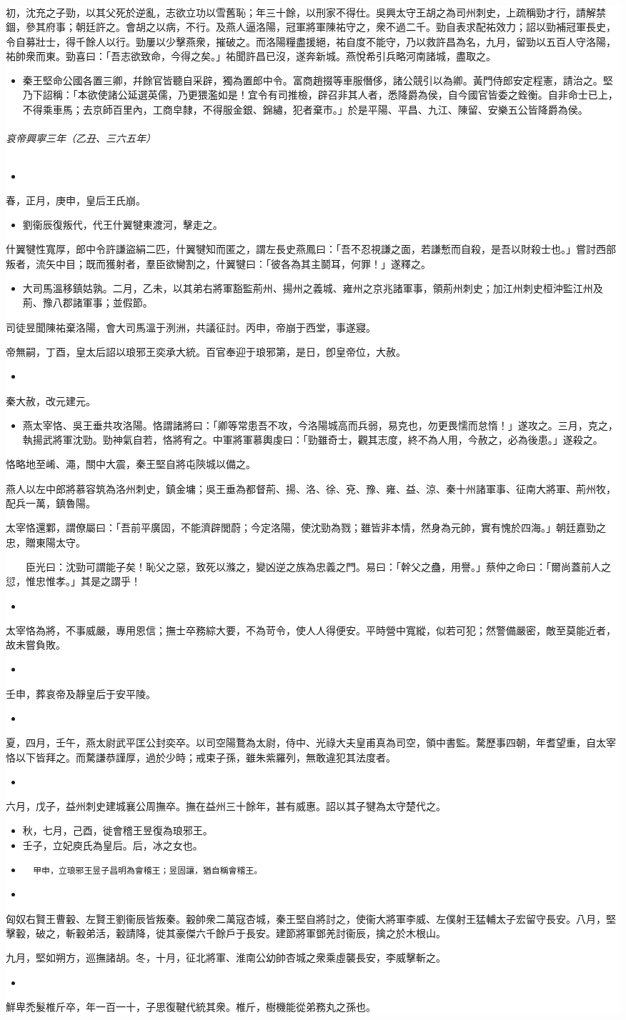 初，沈充之子勁，以其父死於逆亂，志欲立功以雪舊恥；年三十餘，以刑家不得仕。吳興太守王胡之為司州刺史，上疏稱勁才行，請解禁錮，參其府事；朝廷許之。會胡之以病，不行。及燕人逼洛陽，冠軍將軍陳祐守之，衆不過二千。勁自表求配祐效力；詔以勁補冠軍長史，令自募壯士，得千餘人以行。勁屢以少擊燕衆，摧破之。而洛陽糧盡援絕，祐自度不能守，乃以救許昌為名，九月，留勁以五百人守洛陽，祐帥衆而東。勁喜曰：「吾志欲致命，今得之矣。」祐聞許昌已沒，遂奔新城。燕悅希引兵略河南諸城，盡取之。

*   秦王堅命公國各置三卿，幷餘官皆聽自采辟，獨為置郎中令。富商趙掇等車服僭侈，諸公競引以為卿。黃門侍郎安定程憲，請治之。堅乃下詔稱：「本欲使諸公延選英儒，乃更猥濫如是！宜令有司推檢，辟召非其人者，悉降爵為侯，自今國官皆委之銓衡。自非命士已上，不得乘車馬；去京師百里內，工商皁隸，不得服金銀、錦繡，犯者棄市。」於是平陽、平昌、九江、陳留、安樂五公皆降爵為侯。

###### 哀帝興寧三年（乙丑、三六五年）

*
春，正月，庚申，皇后王氏崩。

*   劉衞辰復叛代，代王什翼犍東渡河，擊走之。

什翼犍性寬厚，郎中令許謙盜絹二匹，什翼犍知而匿之，謂左長史燕鳳曰：「吾不忍視謙之面，若謙慙而自殺，是吾以財殺士也。」嘗討西部叛者，流矢中目；既而獲射者，羣臣欲臠割之，什翼犍曰：「彼各為其主鬬耳，何罪！」遂釋之。

*   大司馬溫移鎮姑孰。二月，乙未，以其弟右將軍豁監荊州、揚州之義城、雍州之京兆諸軍事，領荊州刺史；加江州刺史桓沖監江州及荊、豫八郡諸軍事；並假節。

司徒昱聞陳祐棄洛陽，會大司馬溫于洌洲，共議征討。丙申，帝崩于西堂，事遂寢。

帝無嗣，丁酉，皇太后詔以琅邪王奕承大統。百官奉迎于琅邪第，是日，卽皇帝位，大赦。

*
秦大赦，改元建元。

*   燕太宰恪、吳王垂共攻洛陽。恪謂諸將曰：「卿等常患吾不攻，今洛陽城高而兵弱，易克也，勿更畏懦而怠惰！」遂攻之。三月，克之，執揚武將軍沈勁。勁神氣自若，恪將宥之。中軍將軍慕輿虔曰：「勁雖奇士，觀其志度，終不為人用，今赦之，必為後患。」遂殺之。

恪略地至崤、澠，關中大震，秦王堅自將屯陝城以備之。

燕人以左中郎將慕容筑為洛州刺史，鎮金墉；吳王垂為都督荊、揚、洛、徐、兗、豫、雍、益、涼、秦十州諸軍事、征南大將軍、荊州牧，配兵一萬，鎮魯陽。

太宰恪還鄴，謂僚屬曰：「吾前平廣固，不能濟辟閭蔚；今定洛陽，使沈勁為戮；雖皆非本情，然身為元帥，實有愧於四海。」朝廷嘉勁之忠，贈東陽太守。

　　臣光曰：沈勁可謂能子矣！恥父之惡，致死以滌之，變凶逆之族為忠義之門。易曰：「幹父之蠱，用譽。」蔡仲之命曰：「爾尚蓋前人之愆，惟忠惟孝。」其是之謂乎！

*
太宰恪為將，不事威嚴，專用恩信；撫士卒務綜大要，不為苛令，使人人得便安。平時營中寬縱，似若可犯；然警備嚴密，敵至莫能近者，故未嘗負敗。

*
壬申，葬哀帝及靜皇后于安平陵。

*
夏，四月，壬午，燕太尉武平匡公封奕卒。以司空陽鶩為太尉，侍中、光祿大夫皇甫真為司空，領中書監。騖歷事四朝，年耆望重，自太宰恪以下皆拜之。而騖謙恭謹厚，過於少時；戒束子孫，雖朱紫羅列，無敢違犯其法度者。

*
六月，戊子，益州刺史建城襄公周撫卒。撫在益州三十餘年，甚有威惠。詔以其子犍為太守楚代之。

*   秋，七月，己酉，徙會稽王昱復為琅邪王。
*   壬子，立妃庾氏為皇后。后，冰之女也。
*       甲申，立琅邪王昱子昌明為會稽王；昱固讓，猶自稱會稽王。
*
匈奴右賢王曹轂、左賢王劉衞辰皆叛秦。轂帥衆二萬寇杏城，秦王堅自將討之，使衞大將軍李威、左僕射王猛輔太子宏留守長安。八月，堅擊轂，破之，斬轂弟活，轂請降，徙其豪傑六千餘戶于長安。建節將軍鄧羌討衞辰，擒之於木根山。

九月，堅如朔方，巡撫諸胡。冬，十月，征北將軍、淮南公幼帥杏城之衆乘虛襲長安，李威擊斬之。

*
鮮卑禿髮椎斤卒，年一百一十，子思復鞬代統其衆。椎斤，樹機能從弟務丸之孫也。
